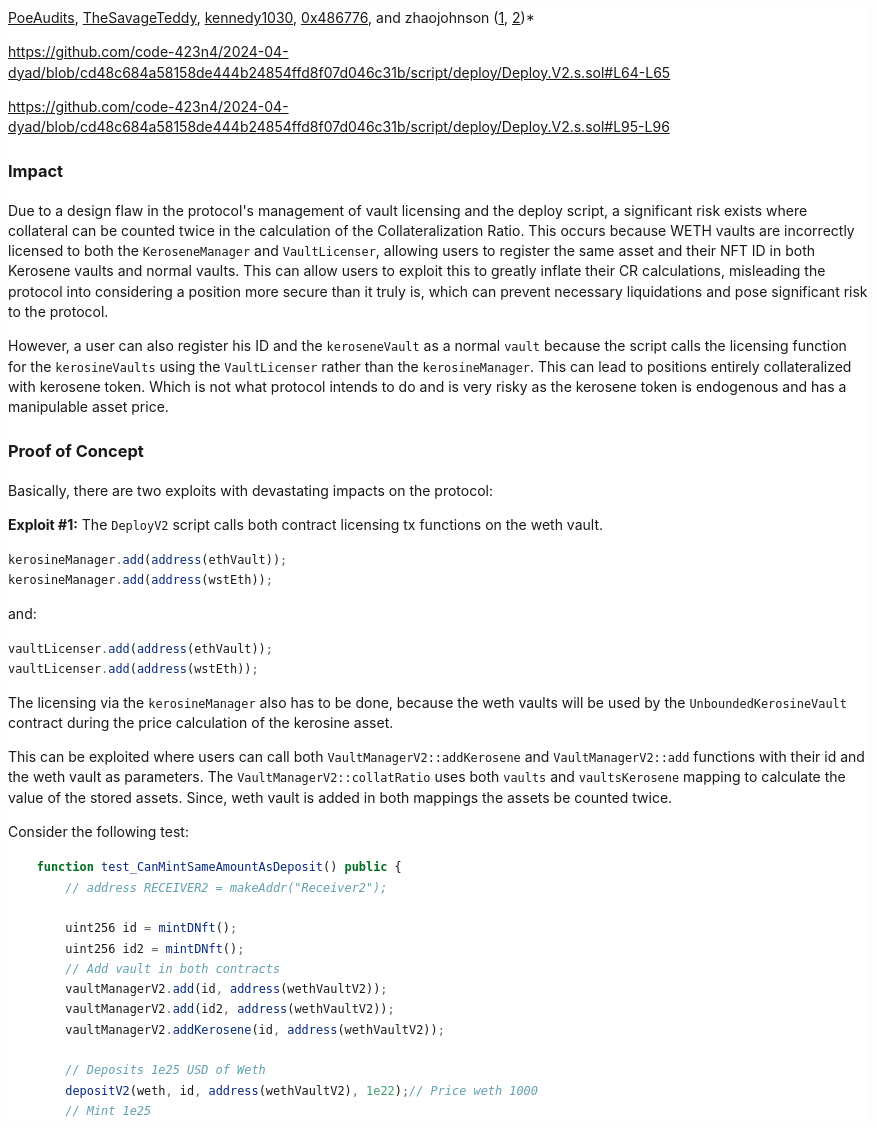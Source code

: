[PoeAudits](https://github.com/code-423n4/2024-04-dyad-findings/issues/130), [TheSavageTeddy](https://github.com/code-423n4/2024-04-dyad-findings/issues/129), [kennedy1030](https://github.com/code-423n4/2024-04-dyad-findings/issues/127), [0x486776](https://github.com/code-423n4/2024-04-dyad-findings/issues/124), and zhaojohnson ([1](https://github.com/code-423n4/2024-04-dyad-findings/issues/47), [2](https://github.com/code-423n4/2024-04-dyad-findings/issues/46))*

<https://github.com/code-423n4/2024-04-dyad/blob/cd48c684a58158de444b24854ffd8f07d046c31b/script/deploy/Deploy.V2.s.sol#L64-L65>

<https://github.com/code-423n4/2024-04-dyad/blob/cd48c684a58158de444b24854ffd8f07d046c31b/script/deploy/Deploy.V2.s.sol#L95-L96>

### Impact

Due to a design flaw in the protocol's management of vault licensing and the deploy script, a significant risk exists where collateral can be counted twice in the calculation of the Collateralization Ratio. This occurs because WETH vaults are incorrectly licensed to both the `KeroseneManager` and `VaultLicenser`, allowing users to register the same asset and their NFT ID in both Kerosene vaults and normal vaults. This can allow users to exploit this to greatly inflate their CR calculations, misleading the protocol into considering a position more secure than it truly is, which can prevent necessary liquidations and pose significant risk to the protocol.

However, a user can also register his ID and the `keroseneVault` as a normal `vault` because the script calls the licensing function for the `kerosineVaults` using the `VaultLicenser` rather than the `kerosineManager`. This can lead to positions entirely collateralized with kerosene token. Which is not what protocol intends to do and is very risky as the kerosene token is endogenous and has a manipulable asset price.

### Proof of Concept

Basically, there are two exploits with devastating impacts on the protocol:

**Exploit #1:** The `DeployV2` script calls both contract licensing tx functions on the weth vault.

```js
kerosineManager.add(address(ethVault));
kerosineManager.add(address(wstEth));
```

and:

```js
vaultLicenser.add(address(ethVault));
vaultLicenser.add(address(wstEth));
```

The licensing via the `kerosineManager` also has to be done, because the weth vaults will be used by the `UnboundedKerosineVault` contract during the price calculation of the kerosine asset.

This can be exploited where users can call both `VaultManagerV2::addKerosene` and `VaultManagerV2::add` functions with their id and the weth vault as parameters. The `VaultManagerV2::collatRatio` uses both `vaults` and `vaultsKerosene` mapping to calculate the value of the stored assets. Since, weth vault is added in both mappings the assets be counted twice.

Consider the following test:

```js
    function test_CanMintSameAmountAsDeposit() public {
        // address RECEIVER2 = makeAddr("Receiver2");

        uint256 id = mintDNft();
        uint256 id2 = mintDNft();
        // Add vault in both contracts
        vaultManagerV2.add(id, address(wethVaultV2));
        vaultManagerV2.add(id2, address(wethVaultV2));
        vaultManagerV2.addKerosene(id, address(wethVaultV2));

        // Deposits 1e25 USD of Weth
        depositV2(weth, id, address(wethVaultV2), 1e22);// Price weth 1000
        // Mint 1e25
```